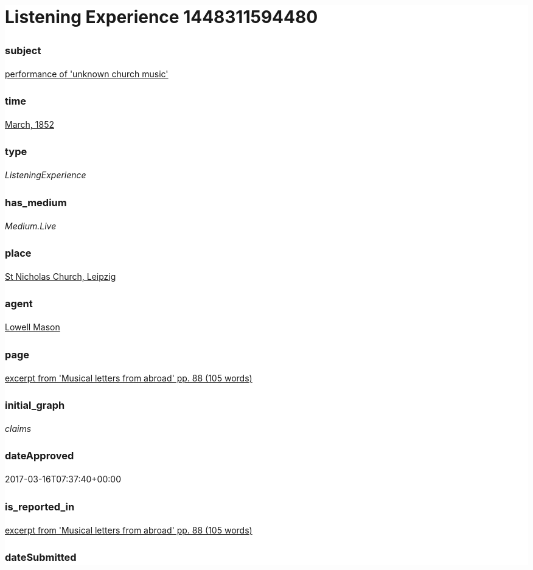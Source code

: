 # Listening Experience 1448311594480

### subject


[performance of 'unknown church music'](#performance-of-'unknown-church-music')

### time


[March, 1852](#March-1852)

### type


*ListeningExperience*

### has_medium


*Medium.Live*

### place


[St Nicholas Church, Leipzig](#St-Nicholas-Church-Leipzig)

### agent


[Lowell Mason](#Lowell-Mason)

### page


[excerpt from 'Musical letters from abroad' pp. 88 (105 words)](#excerpt-from-'Musical-letters-from-abroad'-pp.-88-(105-words))

### initial_graph


*claims*

### dateApproved


2017-03-16T07:37:40+00:00

### is_reported_in


[excerpt from 'Musical letters from abroad' pp. 88 (105 words)](#excerpt-from-'Musical-letters-from-abroad'-pp.-88-(105-words))

### dateSubmitted
